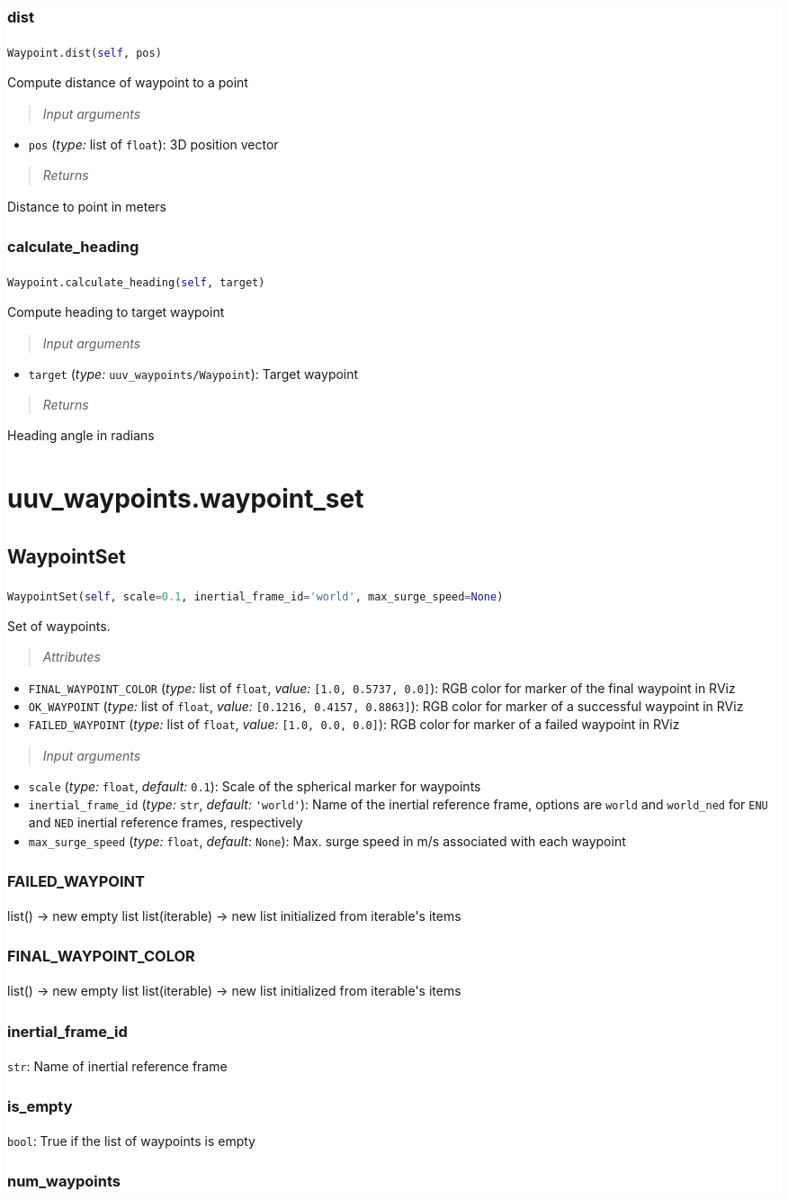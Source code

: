 ### dist
```python
Waypoint.dist(self, pos)
```
Compute distance of waypoint to a point

> *Input arguments*

* `pos` (*type:* list of `float`): 3D position vector

> *Returns*

Distance to point in meters

### calculate_heading
```python
Waypoint.calculate_heading(self, target)
```
Compute heading to target waypoint

> *Input arguments*

* `target` (*type:* `uuv_waypoints/Waypoint`): Target waypoint

> *Returns*

Heading angle in radians

# uuv_waypoints.waypoint_set

## WaypointSet
```python
WaypointSet(self, scale=0.1, inertial_frame_id='world', max_surge_speed=None)
```
Set of waypoints.

> *Attributes*

* `FINAL_WAYPOINT_COLOR` (*type:* list of `float`, *value:* `[1.0, 0.5737, 0.0]`): RGB color for marker of the final waypoint in RViz
* `OK_WAYPOINT` (*type:* list of `float`, *value:* `[0.1216, 0.4157, 0.8863]`): RGB color for marker of a successful waypoint in RViz
* `FAILED_WAYPOINT` (*type:* list of `float`, *value:* `[1.0, 0.0, 0.0]`): RGB color for marker of a failed waypoint in RViz

> *Input arguments*

* `scale` (*type:* `float`, *default:* `0.1`): Scale of the spherical marker for waypoints
* `inertial_frame_id` (*type:* `str`, *default:* `'world'`): Name of the inertial reference frame, options are `world` and `world_ned` for `ENU` and `NED` inertial reference frames, respectively
* `max_surge_speed` (*type:* `float`, *default:* `None`): Max. surge speed in m/s associated with each waypoint


### FAILED_WAYPOINT
list() -> new empty list
list(iterable) -> new list initialized from iterable's items
### FINAL_WAYPOINT_COLOR
list() -> new empty list
list(iterable) -> new list initialized from iterable's items
### inertial_frame_id
`str`: Name of inertial reference frame
### is_empty
`bool`: True if the list of waypoints is empty
### num_waypoints